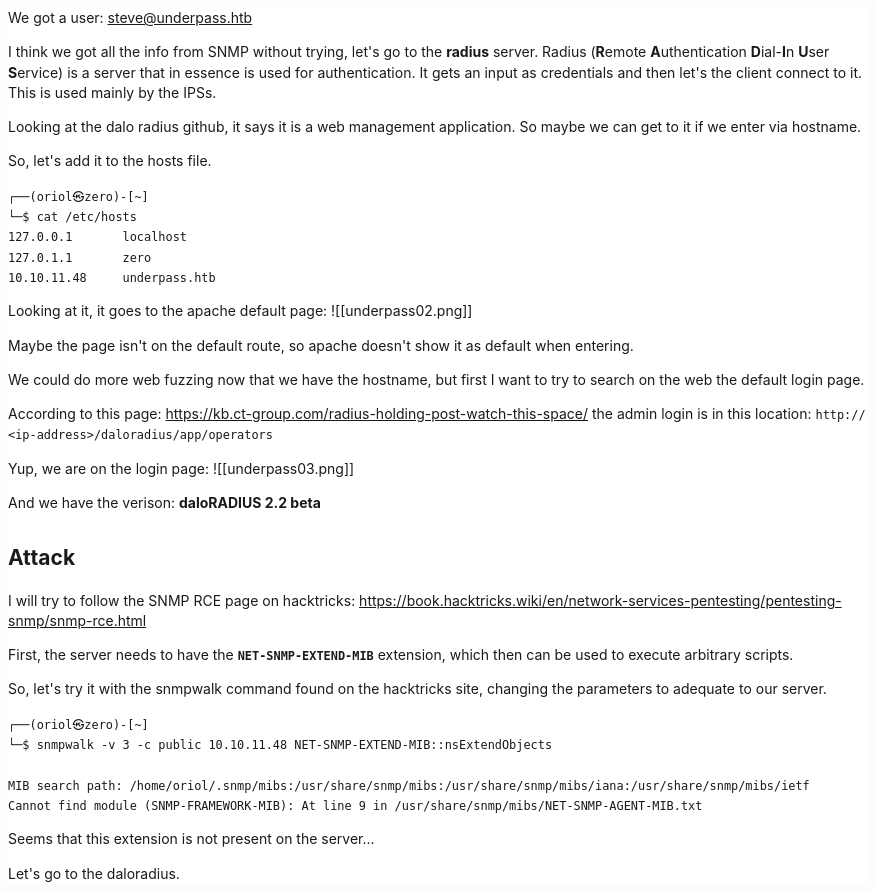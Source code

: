 We got a user: steve@underpass.htb

I think we got all the info from SNMP without trying, let's go to the **radius** server.
Radius (**R**emote **A**uthentication **D**ial-**I**n **U**ser **S**ervice) is a server that in essence is used for authentication. It gets an input as credentials and then let's the client connect to it. This is used mainly by the IPSs.

Looking at the dalo radius github, it says it is a web management application. So maybe we can get to it if we enter via hostname.

So, let's add it to the hosts file.
```
┌──(oriol㉿zero)-[~]
└─$ cat /etc/hosts
127.0.0.1       localhost
127.0.1.1       zero
10.10.11.48     underpass.htb
```

Looking at it, it goes to the apache default page:
![[underpass02.png]]

Maybe the page isn't on the default route, so apache doesn't show it as default when entering.

We could do more web fuzzing now that we have the hostname, but first I want to try to search on the web the default login page.

According to this page: https://kb.ct-group.com/radius-holding-post-watch-this-space/ the admin login is in this location: `http://<ip-address>/daloradius/app/operators`

Yup, we are on the login page:
![[underpass03.png]]

And we have the verison: **daloRADIUS 2.2 beta**

## Attack
I will try to follow the SNMP RCE page on hacktricks: https://book.hacktricks.wiki/en/network-services-pentesting/pentesting-snmp/snmp-rce.html

First, the server needs to have the **`NET-SNMP-EXTEND-MIB`** extension, which then can be used to execute arbitrary scripts.

So, let's try it with the snmpwalk command found on the hacktricks site, changing the parameters to adequate to our server.
```
┌──(oriol㉿zero)-[~]
└─$ snmpwalk -v 3 -c public 10.10.11.48 NET-SNMP-EXTEND-MIB::nsExtendObjects

MIB search path: /home/oriol/.snmp/mibs:/usr/share/snmp/mibs:/usr/share/snmp/mibs/iana:/usr/share/snmp/mibs/ietf
Cannot find module (SNMP-FRAMEWORK-MIB): At line 9 in /usr/share/snmp/mibs/NET-SNMP-AGENT-MIB.txt
```

Seems that this extension is not present on the server...

Let's go to the daloradius.
